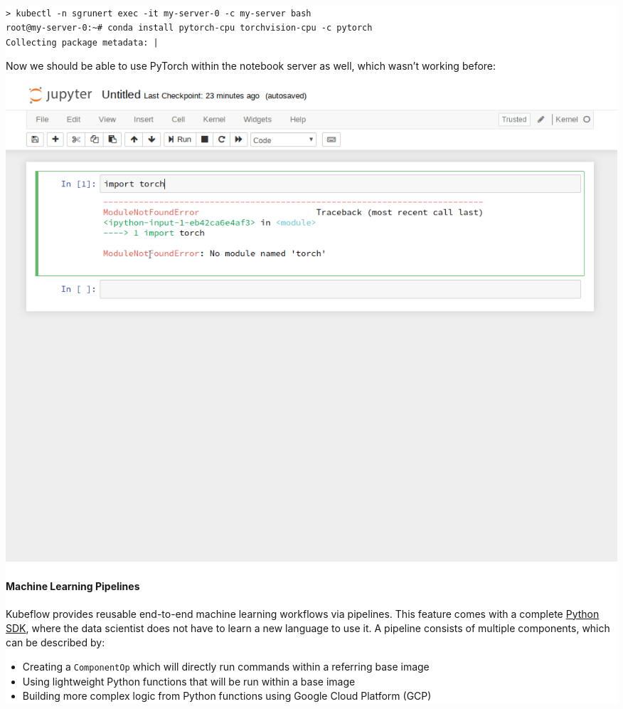 ```
> kubectl -n sgrunert exec -it my-server-0 -c my-server bash
root@my-server-0:~# conda install pytorch-cpu torchvision-cpu -c pytorch
Collecting package metadata: |
```

Now we should be able to use PyTorch within the notebook server as well, which
wasn’t working before:

![](img/notebook-pytorch.gif)

#### Machine Learning Pipelines

Kubeflow provides reusable end-to-end machine learning workflows via pipelines.
This feature comes with a complete [Python SDK][41], where the data scientist
does not have to learn a new language to use it. A pipeline consists of multiple
components, which can be described by:

[41]: https://kubeflow.org/docs/pipelines/sdk

- Creating a `ComponentOp` which will directly run commands within a referring
  base image
- Using lightweight Python functions that will be run within a base image
- Building more complex logic from Python functions using Google Cloud Platform
  (GCP)


[0]: https://www.tensorflow.org
[1]: https://pytorch.org
[2]: https://www.kubeflow.org
[3]: https://jupyter.org
[4]: https://en.wikipedia.org/wiki/Stochastic_neural_analog_reinforcement_calculator
[5]: https://torch.ch
[6]: https://numpy.org
[7]: https://tensorflow.org
[8]: https://pytorch.org
[9]: https://pandas.pydata.org
[10]: https://python.org
[11]: https://en.wikipedia.org/wiki/Microservices#Service_mesh
[12]: https://www.kubeflow.org
[13]: https://kubernetes.io/blog/2017/12/introducing-kubeflow-composable
[14]: https://jupyter.org/hub
[15]: https://kubeflow.org/docs/started/cloud
[16]: https://suse.com/betaprogram/caasp-beta
[17]: https://cri-o.io
[18]: https://cilium.io
[19]: https://github.com/SUSE/skuba
[20]: https://openstack.org
[21]: https://suse.com/products/server
[22]: https://kubernetes.io/docs/concepts/policy/pod-security-policy
[23]: https://kubernetes.io/docs/concepts/storage/dynamic-provisioning
[24]: https://en.wikipedia.org/wiki/Network_File_System
[25]: https://github.com/helm/helm
[26]: https://metallb.universe.tf
[27]: https://github.com/kubeflow/kubeflow/tree/1fa142f8a5c355b5395ec0e91280d32d76eccdce/bootstrap/cmd/kfctl
[28]: https://github.com/kubeflow/kubeflow/blob/1fa142f8a5c355b5395ec0e91280d32d76eccdce/bootstrap/config/kfctl_existing_arrikto.yaml
[29]: https://github.com/dexidp/dex
[30]: https://github.com/istio/istio
[31]: https://github.com/kubeflow/kubeflow/blob/1fa142f8a5c355b5395ec0e91280d32d76eccdce/bootstrap/config/kfctl_k8s_istio.yaml
[32]: https://kubernetes.io/docs/reference/command-line-tools-reference/kube-proxy
[33]: https://kubernetes.io/docs/concepts/workloads/controllers/statefulset
[34]: https://argoproj.github.io/argo
[35]: https://github.com/argoproj/argo-cd/releases/tag/v1.1.2
[36]: src/pipelines/0-demo.py
[37]: src/pipelines/1-demo.py
[38]: https://kubeflow.org/docs/pipelines/reference/api/kubeflow-pipeline-api-spec
[39]: https://kubeflow.org/docs/components/serving/tfserving_new
[40]: https://kubeflow.org/docs/components/serving/pytorchserving